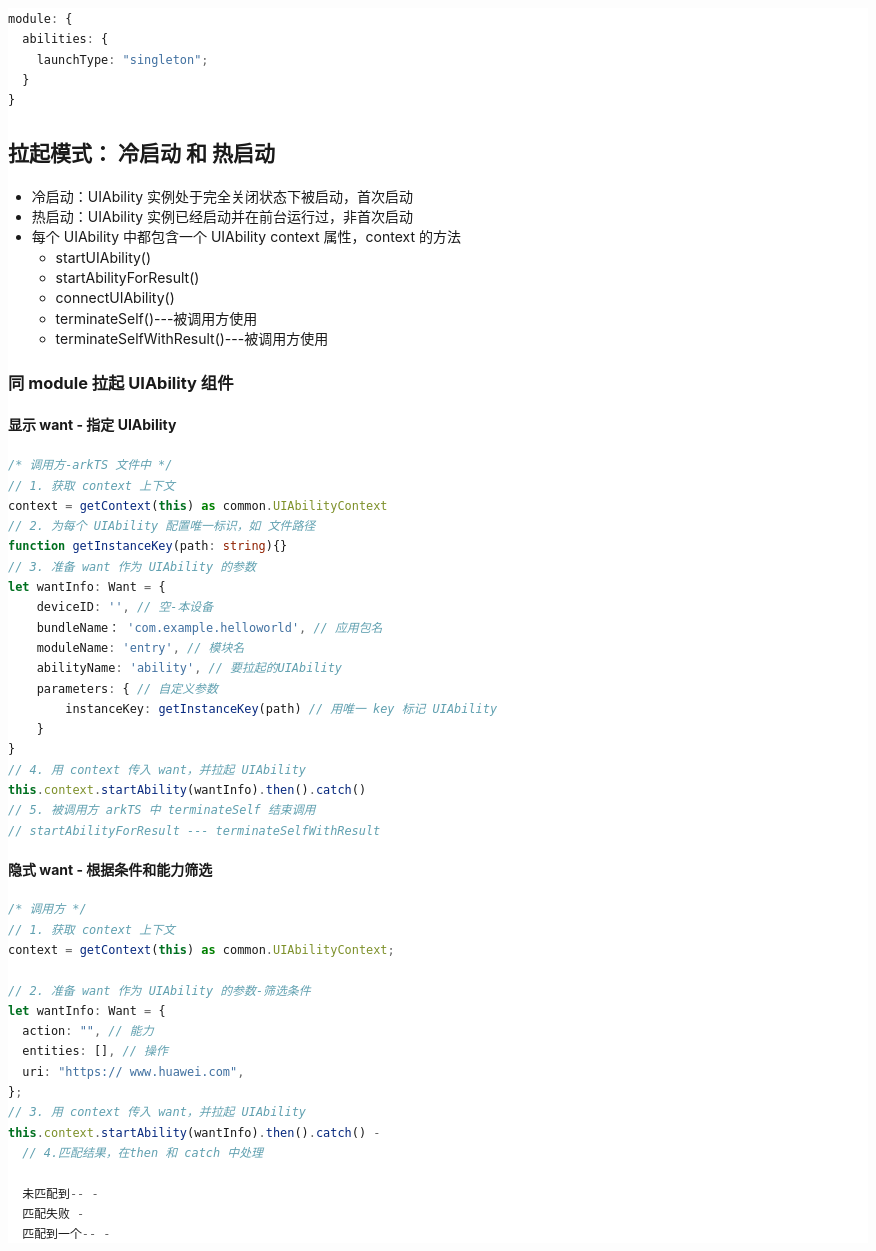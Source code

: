 ```ts
module: {
  abilities: {
    launchType: "singleton";
  }
}
```

## 拉起模式： 冷启动 和 热启动

- 冷启动：UIAbility 实例处于完全关闭状态下被启动，首次启动
- 热启动：UIAbility 实例已经启动并在前台运行过，非首次启动
- 每个 UIAbility 中都包含一个 UIAbility context 属性，context 的方法
  - startUIAbility()
  - startAbilityForResult()
  - connectUIAbility()
  - terminateSelf()---被调用方使用
  - terminateSelfWithResult()---被调用方使用

### 同 module 拉起 UIAbility 组件

#### 显示 want - 指定 UIAbility

```ts
/* 调用方-arkTS 文件中 */
// 1. 获取 context 上下文
context = getContext(this) as common.UIAbilityContext
// 2. 为每个 UIAbility 配置唯一标识，如 文件路径
function getInstanceKey(path: string){}
// 3. 准备 want 作为 UIAbility 的参数
let wantInfo: Want = {
    deviceID: '', // 空-本设备
    bundleName： 'com.example.helloworld', // 应用包名
    moduleName: 'entry', // 模块名
    abilityName: 'ability', // 要拉起的UIAbility
    parameters: { // 自定义参数
    	instanceKey: getInstanceKey(path) // 用唯一 key 标记 UIAbility
	}
}
// 4. 用 context 传入 want，并拉起 UIAbility
this.context.startAbility(wantInfo).then().catch()
// 5. 被调用方 arkTS 中 terminateSelf 结束调用
// startAbilityForResult --- terminateSelfWithResult
```

#### 隐式 want - 根据条件和能力筛选

```ts
/* 调用方 */
// 1. 获取 context 上下文
context = getContext(this) as common.UIAbilityContext;

// 2. 准备 want 作为 UIAbility 的参数-筛选条件
let wantInfo: Want = {
  action: "", // 能力
  entities: [], // 操作
  uri: "https:// www.huawei.com",
};
// 3. 用 context 传入 want，并拉起 UIAbility
this.context.startAbility(wantInfo).then().catch() -
  // 4.匹配结果，在then 和 catch 中处理

  未匹配到-- -
  匹配失败 -
  匹配到一个-- -
```